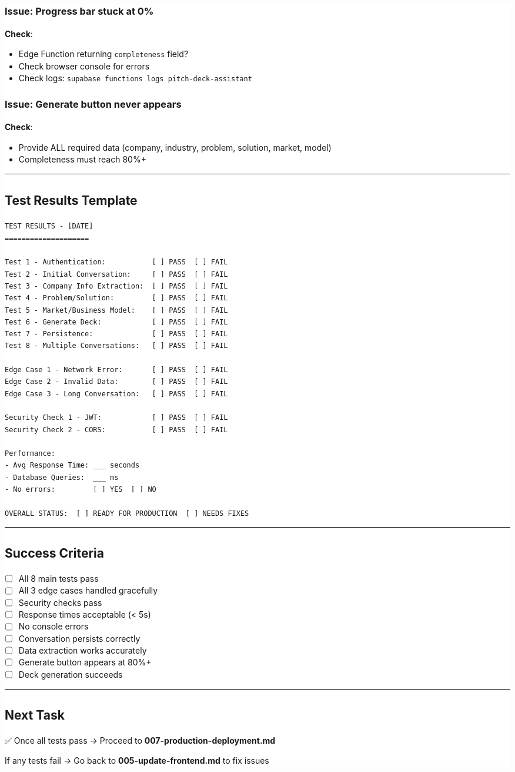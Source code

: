 ### Issue: Progress bar stuck at 0%
**Check**:
- Edge Function returning `completeness` field?
- Check browser console for errors
- Check logs: `supabase functions logs pitch-deck-assistant`

### Issue: Generate button never appears
**Check**:
- Provide ALL required data (company, industry, problem, solution, market, model)
- Completeness must reach 80%+

---

## Test Results Template

```
TEST RESULTS - [DATE]
====================

Test 1 - Authentication:           [ ] PASS  [ ] FAIL
Test 2 - Initial Conversation:     [ ] PASS  [ ] FAIL
Test 3 - Company Info Extraction:  [ ] PASS  [ ] FAIL
Test 4 - Problem/Solution:         [ ] PASS  [ ] FAIL
Test 5 - Market/Business Model:    [ ] PASS  [ ] FAIL
Test 6 - Generate Deck:            [ ] PASS  [ ] FAIL
Test 7 - Persistence:              [ ] PASS  [ ] FAIL
Test 8 - Multiple Conversations:   [ ] PASS  [ ] FAIL

Edge Case 1 - Network Error:       [ ] PASS  [ ] FAIL
Edge Case 2 - Invalid Data:        [ ] PASS  [ ] FAIL
Edge Case 3 - Long Conversation:   [ ] PASS  [ ] FAIL

Security Check 1 - JWT:            [ ] PASS  [ ] FAIL
Security Check 2 - CORS:           [ ] PASS  [ ] FAIL

Performance:
- Avg Response Time: ___ seconds
- Database Queries:  ___ ms
- No errors:         [ ] YES  [ ] NO

OVERALL STATUS:  [ ] READY FOR PRODUCTION  [ ] NEEDS FIXES
```

---

## Success Criteria

- [ ] All 8 main tests pass
- [ ] All 3 edge cases handled gracefully
- [ ] Security checks pass
- [ ] Response times acceptable (< 5s)
- [ ] No console errors
- [ ] Conversation persists correctly
- [ ] Data extraction works accurately
- [ ] Generate button appears at 80%+
- [ ] Deck generation succeeds

---

## Next Task

✅ Once all tests pass → Proceed to **007-production-deployment.md**

If any tests fail → Go back to **005-update-frontend.md** to fix issues
